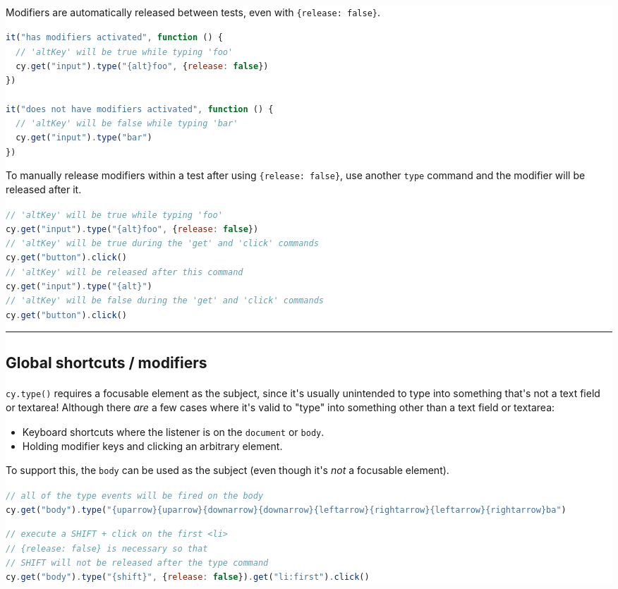 Modifiers are automatically released between tests, even with `{release: false}`.

```javascript
it("has modifiers activated", function () {
  // 'altKey' will be true while typing 'foo'
  cy.get("input").type("{alt}foo", {release: false})
})

it("does not have modifiers activated", function () {
  // 'altKey' will be false while typing 'bar'
  cy.get("input").type("bar")
})
```

To manually release modifiers within a test after using `{release: false}`, use another `type` command and the modifier will be released after it.

```javascript
// 'altKey' will be true while typing 'foo'
cy.get("input").type("{alt}foo", {release: false})
// 'altKey' will be true during the 'get' and 'click' commands
cy.get("button").click()
// 'altKey' will be released after this command
cy.get("input").type("{alt}")
// 'altKey' will be false during the 'get' and 'click' commands
cy.get("button").click()
```

***

## Global shortcuts / modifiers

`cy.type()` requires a focusable element as the subject, since it's usually unintended to type into something that's not a text field or textarea! Although there *are* a few cases where it's valid to "type" into something other than a text field or textarea:

* Keyboard shortcuts where the listener is on the `document` or `body`.
* Holding modifier keys and clicking an arbitrary element.

To support this, the `body` can be used as the subject (even though it's *not* a focusable element).

```javascript
// all of the type events will be fired on the body
cy.get("body").type("{uparrow}{uparrow}{downarrow}{downarrow}{leftarrow}{rightarrow}{leftarrow}{rightarrow}ba")

```

```javascript
// execute a SHIFT + click on the first <li>
// {release: false} is necessary so that
// SHIFT will not be released after the type command
cy.get("body").type("{shift}", {release: false}).get("li:first").click()
```
